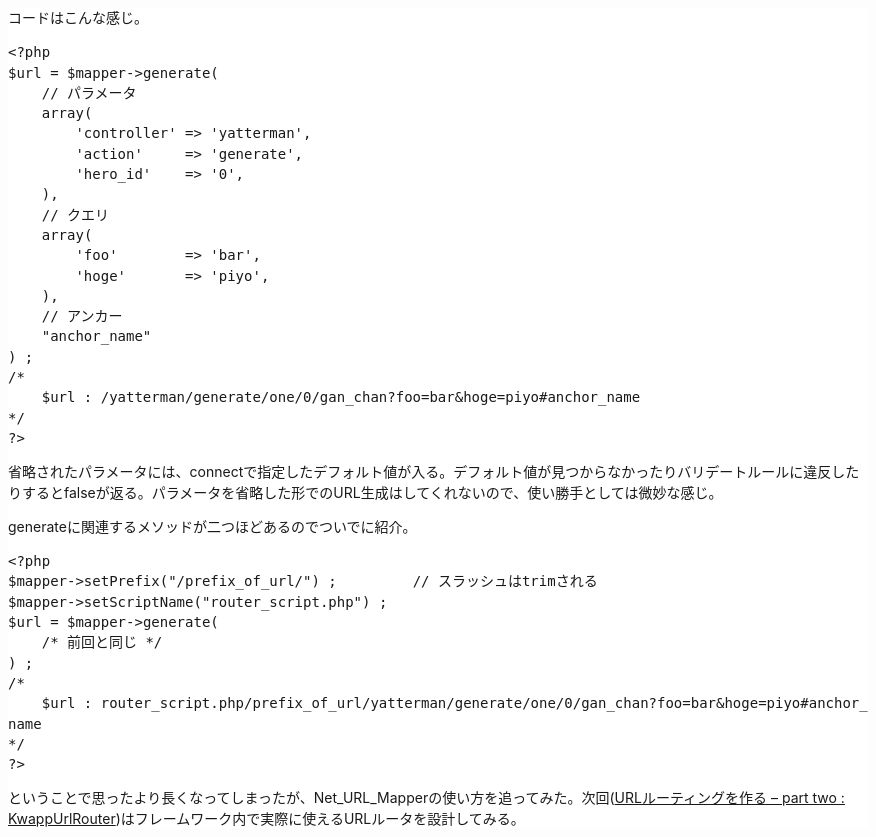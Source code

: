 コードはこんな感じ。

<pre class="code">&lt;?php
<span class="keyword">$url</span> = <span class="keyword">$mapper</span>-&gt;generate(
    <span class="rem">// パラメータ</span>
    <span class="keyword">array</span>(
        <span class="str">'controller'</span> =&gt; <span class="str">'yatterman'</span>,
        <span class="str">'action'</span>     =&gt; <span class="str">'generate'</span>,
        <span class="str">'hero_id'</span>    =&gt; <span class="str">'0'</span>,
    ),
    <span class="rem">// クエリ</span>
    <span class="keyword">array</span>(
        <span class="str">'foo'</span>        =&gt; <span class="str">'bar'</span>,
        <span class="str">'hoge'</span>       =&gt; <span class="str">'piyo'</span>,
    ),
    <span class="rem">// アンカー</span>
    <span class="str">"anchor_name"</span>
) ;
<span class="rem">/*
    $url : /yatterman/generate/one/0/gan_chan?foo=bar&hoge=piyo#anchor_name
*/</span>
?&gt;
</pre>

省略されたパラメータには、connectで指定したデフォルト値が入る。デフォルト値が見つからなかったりバリデートルールに違反したりするとfalseが返る。パラメータを省略した形でのURL生成はしてくれないので、使い勝手としては微妙な感じ。

generateに関連するメソッドが二つほどあるのでついでに紹介。

<pre class="code">&lt;?php
<span class="keyword">$mapper</span>-&gt;setPrefix(<span class="str">"/prefix_of_url/"</span>) ;         <span class="rem">// スラッシュはtrimされる</span>
<span class="keyword">$mapper</span>-&gt;setScriptName(<span class="str">"router_script.php"</span>) ;
<span class="keyword">$url</span> = <span class="keyword">$mapper</span>-&gt;generate(
    <span class="rem">/* 前回と同じ */</span>
) ;
<span class="rem">/*
    $url : router_script.php/prefix_of_url/yatterman/generate/one/0/gan_chan?foo=bar&hoge=piyo#anchor_name
*/</span>
?&gt;
</pre>

ということで思ったより長くなってしまったが、Net\_URL\_Mapperの使い方を追ってみた。次回([URLルーティングを作る &#8211; part two : KwappUrlRouter][4])はフレームワーク内で実際に使えるURLルータを設計してみる。

 [1]: http://kwappa.txt-nifty.com/blog/2008/05/url_part_zero_m_e989.html
 [2]: http://pear.php.net/package/Net_URL_Mapper
 [3]: http://labs.unoh.net/2007/07/pearnet_url_mapperurl.html
 [4]: http://kwappa.txt-nifty.com/blog/2008/05/url_part_two_kw_9e02.html
